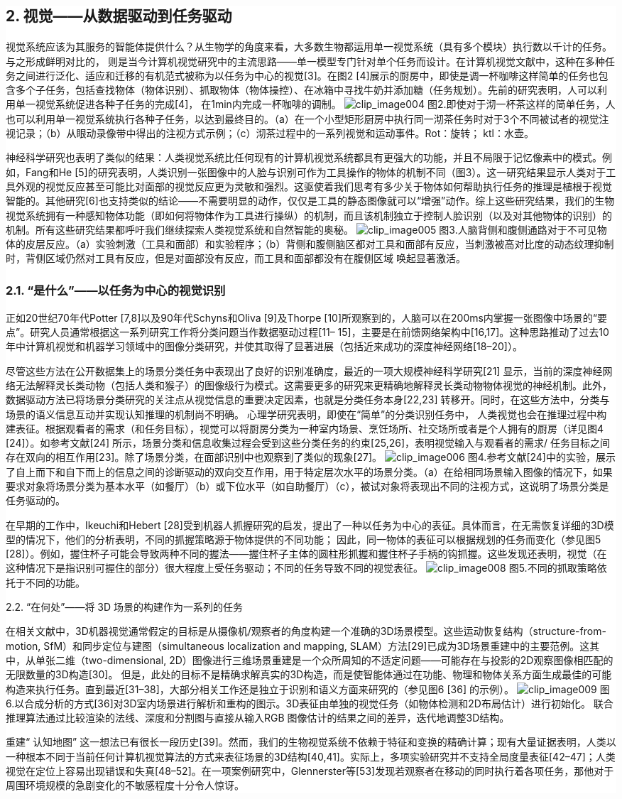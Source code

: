## 2.  视觉——从数据驱动到任务驱动

视觉系统应该为其服务的智能体提供什么？从生物学的角度来看，大多数生物都运用单一视觉系统（具有多个模块）执行数以千计的任务。与之形成鲜明对比的， 则是当今计算机视觉研究中的主流思路——单一模型专门针对单个任务而设计。在计算机视觉文献中，这种在多种任务之间进行泛化、适应和迁移的有机范式被称为以任务为中心的视觉[3]。在图2 [4]展示的厨房中，即使是调一杯咖啡这样简单的任务也包含多个子任务，包括查找物体（物体识别）、抓取物体（物体操控）、在冰箱中寻找牛奶并添加糖（任务规划）。先前的研究表明，人可以利用单一视觉系统促进各种子任务的完成[4]， 在1min内完成一杯咖啡的调制。
![clip_image004](https://imgkr2.cn-bj.ufileos.com/708be4d0-e3dc-4c08-bee3-ec164f0d56b9.jpg?UCloudPublicKey=TOKEN_8d8b72be-579a-4e83-bfd0-5f6ce1546f13&Signature=Lg5DwZhXs7u6NpvV2KsolUXSMgE%253D&Expires=1610436804)
图2.即使对于沏一杯茶这样的简单任务，人也可以利用单一视觉系统执行各种子任务，以达到最终目的。（a）在一个小型矩形厨房中执行同一沏茶任务时对于3个不同被试者的视觉注视记录；（b）从眼动录像带中得出的注视方式示例；（c）沏茶过程中的一系列视觉和运动事件。Rot：旋转； ktl：水壶。

神经科学研究也表明了类似的结果：人类视觉系统比任何现有的计算机视觉系统都具有更强大的功能，并且不局限于记忆像素中的模式。例如，Fang和He [5]的研究表明，人类识别一张图像中的人脸与识别可作为工具操作的物体的机制不同（图3）。这一研究结果显示人类对于工具外观的视觉反应甚至可能比对面部的视觉反应更为灵敏和强烈。这驱使着我们思考有多少关于物体如何帮助执行任务的推理是植根于视觉智能的。其他研究[6]也支持类似的结论——不需要明显的动作，仅仅是工具的静态图像就可以“增强”动作。综上这些研究结果，我们的生物视觉系统拥有一种感知物体功能（即如何将物体作为工具进行操纵）的机制，而且该机制独立于控制人脸识别（以及对其他物体的识别）的机制。所有这些研究结果都呼吁我们继续探索人类视觉系统和自然智能的奥秘。
![clip_image005](https://static01.imgkr.com/temp/4039bc0a000147b088c1af08e8d31d09.jpg)
图3.人脑背侧和腹侧通路对于不可见物体的皮层反应。（a）实验刺激（工具和面部）和实验程序；（b）背侧和腹侧脑区都对工具和面部有反应，当刺激被高对比度的动态纹理抑制时，背侧区域仍然对工具有反应，但是对面部没有反应，而工具和面部都没有在腹侧区域 唤起显著激活。



### 2.1.   “是什么”——以任务为中心的视觉识别

正如20世纪70年代Potter [7,8]以及90年代Schyns和Oliva [9]及Thorpe [10]所观察到的，人脑可以在200ms内掌握一张图像中场景的“要点”。研究人员通常根据这一系列研究工作将分类问题当作数据驱动过程[11– 15]，主要是在前馈网络架构中[16,17]。这种思路推动了过去10年中计算机视觉和机器学习领域中的图像分类研究，并使其取得了显著进展（包括近来成功的深度神经网络[18–20]）。

尽管这些方法在公开数据集上的场景分类任务中表现出了良好的识别准确度，最近的一项大规模神经科学研究[21] 显示，当前的深度神经网络无法解释灵长类动物（包括人类和猴子）的图像级行为模式。这需要更多的研究来更精确地解释灵长类动物物体视觉的神经机制。此外，数据驱动方法已将场景分类研究的关注点从视觉信息的重要决定因素，也就是分类任务本身[22,23] 转移开。同时，在这些方法中，分类与场景的语义信息互动并实现认知推理的机制尚不明确。 心理学研究表明，即使在“简单”的分类识别任务中， 人类视觉也会在推理过程中构建表征。根据观看者的需求（和任务目标），视觉可以将厨房分类为一种室内场景、烹饪场所、社交场所或者是个人拥有的厨房（详见图4 [24]）。如参考文献[24] 所示，场景分类和信息收集过程会受到这些分类任务的约束[25,26]，表明视觉输入与观看者的需求/ 任务目标之间存在双向的相互作用[23]。除了场景分类，在面部识别中也观察到了类似的现象[27]。
![clip_image006](https://imgkr2.cn-bj.ufileos.com/e68fac5a-3db1-4e26-9706-ae618b196ec2.png?UCloudPublicKey=TOKEN_8d8b72be-579a-4e83-bfd0-5f6ce1546f13&Signature=EqkHsoG6agC6if5srT4ACx4uWC0%253D&Expires=1610436805)
图4.参考文献[24]中的实验，展示了自上而下和自下而上的信息之间的诊断驱动的双向交互作用，用于特定层次水平的场景分类。（a）在给相同场景输入图像的情况下，如果要求对象将场景分类为基本水平（如餐厅）（b）或下位水平（如自助餐厅）（c），被试对象将表现出不同的注视方式，这说明了场景分类是任务驱动的。

在早期的工作中，Ikeuchi和Hebert [28]受到机器人抓握研究的启发，提出了一种以任务为中心的表征。具体而言，在无需恢复详细的3D模型的情况下，他们的分析表明，不同的抓握策略源于物体提供的不同功能； 因此，同一物体的表征可以根据规划的任务而变化（参见图5 [28]）。例如，握住杯子可能会导致两种不同的握法——握住杯子主体的圆柱形抓握和握住杯子手柄的钩抓握。这些发现还表明，视觉（在这种情况下是指识别可握住的部分）很大程度上受任务驱动；不同的任务导致不同的视觉表征。
![clip_image008](https://static01.imgkr.com/temp/b01fc47348664177ac70f18b4b109f79.jpg)
图5.不同的抓取策略依托于不同的功能。

2.2.    “在何处”——将 3D 场景的构建作为一系列的任务

在相关文献中，3D机器视觉通常假定的目标是从摄像机/观察者的角度构建一个准确的3D场景模型。这些运动恢复结构（structure-from-motion, SfM）和同步定位与建图（simultaneous localization and mapping, SLAM）方法[29]已成为3D场景重建中的主要范例。这其中，从单张二维（two-dimensional, 2D）图像进行三维场景重建是一个众所周知的不适定问题——可能存在与投影的2D观察图像相匹配的无限数量的3D构造[30]。 但是，此处的目标不是精确求解真实的3D构造，而是使智能体通过在功能、物理和物体关系方面生成最佳的可能构造来执行任务。直到最近[31–38]，大部分相关工作还是独立于识别和语义方面来研究的（参见图6 [36] 的示例）。
![clip_image009](https://imgkr2.cn-bj.ufileos.com/9da3f042-493c-41c8-99fc-e779d6bf4276.jpg?UCloudPublicKey=TOKEN_8d8b72be-579a-4e83-bfd0-5f6ce1546f13&Signature=KdWkDOWGllTM9dJ9v3pdwzynaIA%253D&Expires=1610436805)
图6.以合成分析的方式[36]对3D室内场景进行解析和重构的图示。3D表征由单独的视觉任务（如物体检测和2D布局估计）进行初始化。 联合推理算法通过比较渲染的法线、深度和分割图与直接从输入RGB 图像估计的结果之间的差异，迭代地调整3D结构。

重建“ 认知地图” 这一想法已有很长一段历史[39]。然而，我们的生物视觉系统不依赖于特征和变换的精确计算；现有大量证据表明，人类以一种根本不同于当前任何计算机视觉算法的方式来表征场景的3D结构[40,41]。实际上，多项实验研究并不支持全局度量表征[42–47]；人类视觉在定位上容易出现错误和失真[48–52]。在一项案例研究中，Glennerster等[53]发现若观察者在移动的同时执行着各项任务，那他对于周围环境规模的急剧变化的不敏感程度十分令人惊讶。
